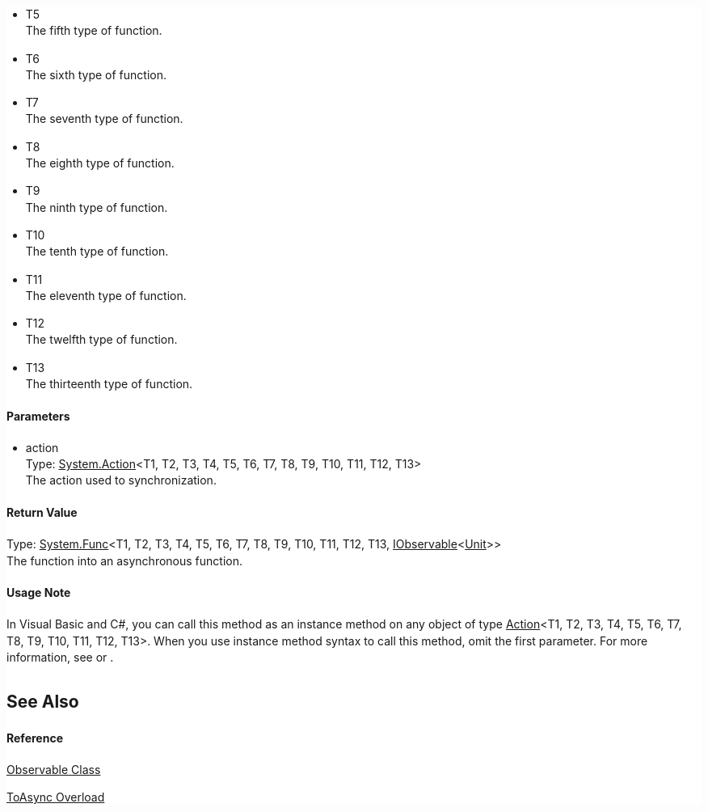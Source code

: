 - T5  
  The fifth type of function.

- T6  
  The sixth type of function.

- T7  
  The seventh type of function.

- T8  
  The eighth type of function.

- T9  
  The ninth type of function.

- T10  
  The tenth type of function.

- T11  
  The eleventh type of function.

- T12  
  The twelfth type of function.

- T13  
  The thirteenth type of function.

#### Parameters

- action  
  Type: [System.Action](https://msdn.microsoft.com/en-us/library/Dd402871)\<T1, T2, T3, T4, T5, T6, T7, T8, T9, T10, T11, T12, T13\>  
  The action used to synchronization.

#### Return Value

Type: [System.Func](https://msdn.microsoft.com/en-us/library/Dd402867)\<T1, T2, T3, T4, T5, T6, T7, T8, T9, T10, T11, T12, T13, [IObservable](https://msdn.microsoft.com/en-us/library/Dd990377)\<[Unit](Unit/Unit)\>\>  
The function into an asynchronous function.

#### Usage Note

In Visual Basic and C\#, you can call this method as an instance method on any object of type [Action](https://msdn.microsoft.com/en-us/library/Dd402871)\<T1, T2, T3, T4, T5, T6, T7, T8, T9, T10, T11, T12, T13\>. When you use instance method syntax to call this method, omit the first parameter. For more information, see [](https://msdn.microsoft.com/en-us/library/Bb384936) or [](https://msdn.microsoft.com/en-us/library/Bb383977).

## See Also

#### Reference

[Observable Class](Observable/Observable)

[ToAsync Overload](ToAsync/Observable.ToAsync)
